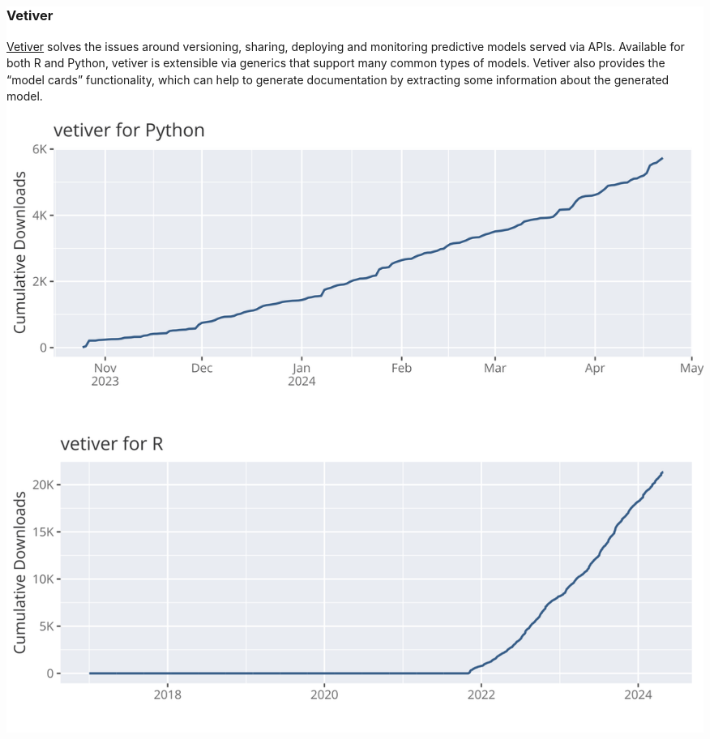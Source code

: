 <div class="page-banner"
image_paths="(&quot;assets/images/hexes/vetiver.svg&quot;,)">

### Vetiver

[Vetiver](https://vetiver.posit.co/) solves the issues around
versioning, sharing, deploying and monitoring predictive models served
via APIs. Available for both R and Python, vetiver is extensible via
generics that support many common types of models. Vetiver also provides
the “model cards” functionality, which can help to generate
documentation by extracting some information about the generated model.

![](pbc-report_files/figure-commonmark/vetiver-1.png)

![](pbc-report_files/figure-commonmark/vetiver-2.png)
